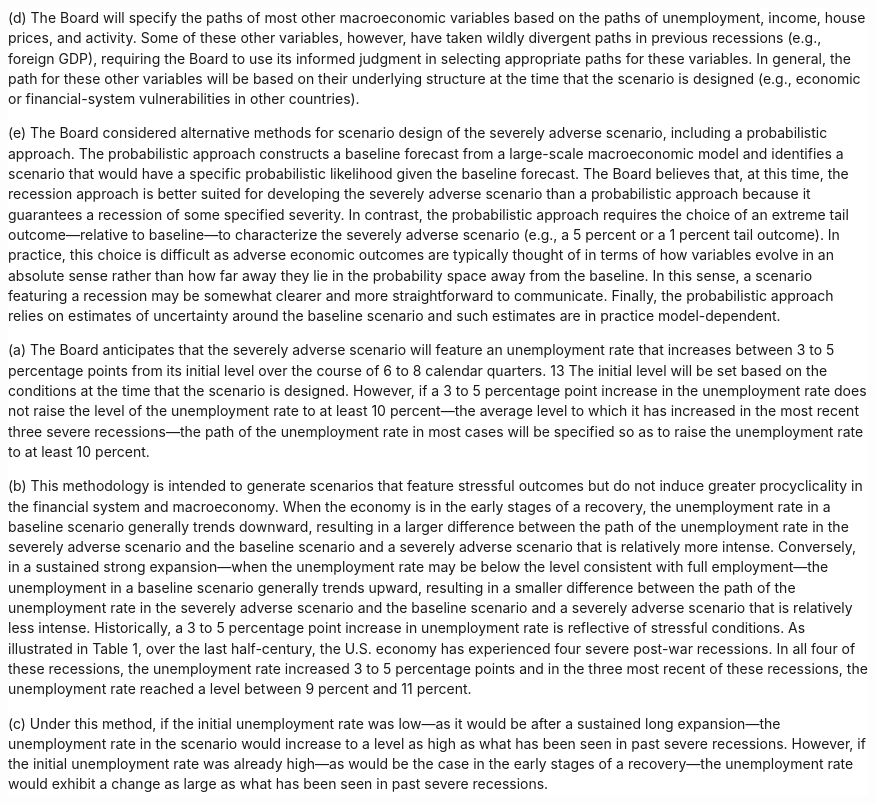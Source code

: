 
(d) The Board will specify the paths of most other macroeconomic variables based on the paths of unemployment, income, house prices, and activity. Some of these other variables, however, have taken wildly divergent paths in previous recessions (e.g., foreign GDP), requiring the Board to use its informed judgment in selecting appropriate paths for these variables. In general, the path for these other variables will be based on their underlying structure at the time that the scenario is designed (e.g., economic or financial-system vulnerabilities in other countries).


(e) The Board considered alternative methods for scenario design of the severely adverse scenario, including a probabilistic approach. The probabilistic approach constructs a baseline forecast from a large-scale macroeconomic model and identifies a scenario that would have a specific probabilistic likelihood given the baseline forecast. The Board believes that, at this time, the recession approach is better suited for developing the severely adverse scenario than a probabilistic approach because it guarantees a recession of some specified severity. In contrast, the probabilistic approach requires the choice of an extreme tail outcome—relative to baseline—to characterize the severely adverse scenario (e.g., a 5 percent or a 1 percent tail outcome). In practice, this choice is difficult as adverse economic outcomes are typically thought of in terms of how variables evolve in an absolute sense rather than how far away they lie in the probability space away from the baseline. In this sense, a scenario featuring a recession may be somewhat clearer and more straightforward to communicate. Finally, the probabilistic approach relies on estimates of uncertainty around the baseline scenario and such estimates are in practice model-dependent.


(a) The Board anticipates that the severely adverse scenario will feature an unemployment rate that increases between 3 to 5 percentage points from its initial level over the course of 6 to 8 calendar quarters.
13 The initial level will be set based on the conditions at the time that the scenario is designed. However, if a 3 to 5 percentage point increase in the unemployment rate does not raise the level of the unemployment rate to at least 10 percent—the average level to which it has increased in the most recent three severe recessions—the path of the unemployment rate in most cases will be specified so as to raise the unemployment rate to at least 10 percent.


(b) This methodology is intended to generate scenarios that feature stressful outcomes but do not induce greater procyclicality in the financial system and macroeconomy. When the economy is in the early stages of a recovery, the unemployment rate in a baseline scenario generally trends downward, resulting in a larger difference between the path of the unemployment rate in the severely adverse scenario and the baseline scenario and a severely adverse scenario that is relatively more intense. Conversely, in a sustained strong expansion—when the unemployment rate may be below the level consistent with full employment—the unemployment in a baseline scenario generally trends upward, resulting in a smaller difference between the path of the unemployment rate in the severely adverse scenario and the baseline scenario and a severely adverse scenario that is relatively less intense. Historically, a 3 to 5 percentage point increase in unemployment rate is reflective of stressful conditions. As illustrated in Table 1, over the last half-century, the U.S. economy has experienced four severe post-war recessions. In all four of these recessions, the unemployment rate increased 3 to 5 percentage points and in the three most recent of these recessions, the unemployment rate reached a level between 9 percent and 11 percent.


(c) Under this method, if the initial unemployment rate was low—as it would be after a sustained long expansion—the unemployment rate in the scenario would increase to a level as high as what has been seen in past severe recessions. However, if the initial unemployment rate was already high—as would be the case in the early stages of a recovery—the unemployment rate would exhibit a change as large as what has been seen in past severe recessions.
